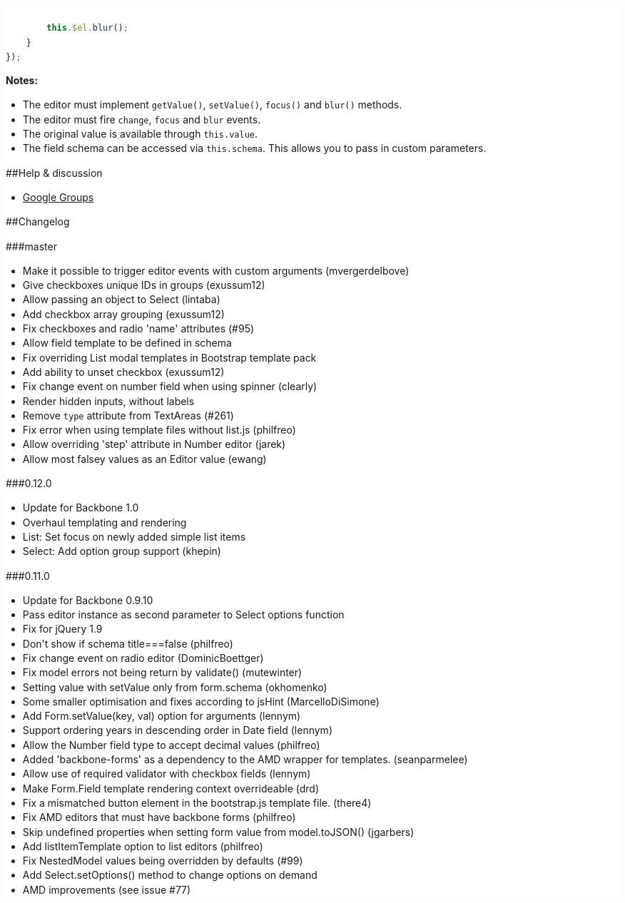 ```js

        this.$el.blur();
    }
});
```

**Notes:**

- The editor must implement `getValue()`, `setValue()`, `focus()` and `blur()` methods.
- The editor must fire `change`, `focus` and `blur` events.
- The original value is available through `this.value`.
- The field schema can be accessed via `this.schema`. This allows you to pass in custom parameters.



<a name="help"/>
##Help & discussion

- [Google Groups](http://groups.google.com/group/backbone-forms)


<a name="changelog"/>
##Changelog

###master
- Make it possible to trigger editor events with custom arguments (mvergerdelbove)
- Give checkboxes unique IDs in groups (exussum12)
- Allow passing an object to Select (lintaba)
- Add checkbox array grouping (exussum12)
- Fix checkboxes and radio 'name' attributes (#95)
- Allow field template to be defined in schema
- Fix overriding List modal templates in Bootstrap template pack
- Add ability to unset checkbox (exussum12)
- Fix change event on number field when using spinner (clearly)
- Render hidden inputs, without labels
- Remove `type` attribute from TextAreas (#261)
- Fix error when using template files without list.js (philfreo)
- Allow overriding 'step' attribute in Number editor (jarek)
- Allow most falsey values as an Editor value (ewang)

###0.12.0
- Update for Backbone 1.0
- Overhaul templating and rendering
- List: Set focus on newly added simple list items
- Select: Add option group support (khepin)

###0.11.0
- Update for Backbone 0.9.10
- Pass editor instance as second parameter to Select options function
- Fix for jQuery 1.9
- Don't show <label> if schema title===false (philfreo)
- Fix change event on radio editor (DominicBoettger)
- Fix model errors not being return by validate() (mutewinter)
- Setting value with setValue only from form.schema (okhomenko)
- Some smaller optimisation and fixes according to jsHint (MarcelloDiSimone)
- Add Form.setValue(key, val) option for arguments (lennym)
- Support ordering years in descending order in Date field (lennym)
- Allow the Number field type to accept decimal values (philfreo)
- Added 'backbone-forms' as a dependency to the AMD wrapper for templates. (seanparmelee)
- Allow use of required validator with checkbox fields (lennym)
- Make Form.Field template rendering context overrideable (drd)
- Fix a mismatched button element in the bootstrap.js template file. (there4)
- Fix AMD editors that must have backbone forms (philfreo)
- Skip undefined properties when setting form value from model.toJSON() (jgarbers)
- Add listItemTemplate option to list editors (philfreo)
- Fix NestedModel values being overridden by defaults (#99)
- Add Select.setOptions() method to change options on demand
- AMD improvements (see issue #77)
